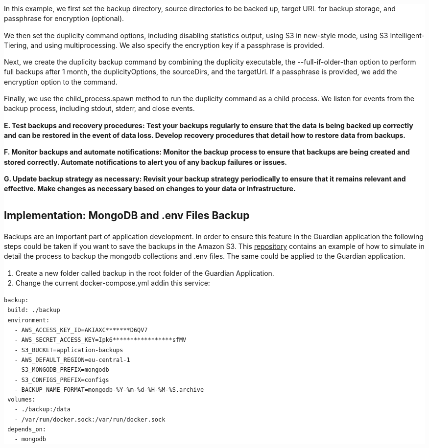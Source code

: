 In this example, we first set the backup directory, source directories to be backed up, target URL for backup storage, and passphrase for encryption (optional).

We then set the duplicity command options, including disabling statistics output, using S3 in new-style mode, using S3 Intelligent-Tiering, and using multiprocessing. We also specify the encryption key if a passphrase is provided.

Next, we create the duplicity backup command by combining the duplicity executable, the --full-if-older-than option to perform full backups after 1 month, the duplicityOptions, the sourceDirs, and the targetUrl. If a passphrase is provided, we add the encryption option to the command.

Finally, we use the child\_process.spawn method to run the duplicity command as a child process. We listen for events from the backup process, including stdout, stderr, and close events.

**E. Test backups and recovery procedures: Test your backups regularly to ensure that the data is being backed up correctly and can be restored in the event of data loss. Develop recovery procedures that detail how to restore data from backups.**

**F. Monitor backups and automate notifications: Monitor the backup process to ensure that backups are being created and stored correctly. Automate notifications to alert you of any backup failures or issues.**

**G. Update backup strategy as necessary: Revisit your backup strategy periodically to ensure that it remains relevant and effective. Make changes as necessary based on changes to your data or infrastructure.**

## Implementation: MongoDB and .env Files Backup

Backups are an important part of application development. In order to ensure this feature in the Guardian application the following steps could be taken if you want to save the backups in the Amazon S3. This [repository](https://github.com/IntellectEU/nodejs-app-backup) contains an example of how to simulate in detail the process to backup the mongodb collections and .env files. The same could be applied to the Guardian application.

1. Create a new folder called backup in the root folder of the Guardian Application.
2. Change the current docker-compose.yml addin this service:

```
backup:
 build: ./backup
 environment:
   - AWS_ACCESS_KEY_ID=AKIAXC*******D6QV7
   - AWS_SECRET_ACCESS_KEY=Ipk6*****************sfMV
   - S3_BUCKET=application-backups
   - AWS_DEFAULT_REGION=eu-central-1
   - S3_MONGODB_PREFIX=mongodb
   - S3_CONFIGS_PREFIX=configs
   - BACKUP_NAME_FORMAT=mongodb-%Y-%m-%d-%H-%M-%S.archive
 volumes:
   - ./backup:/data
   - /var/run/docker.sock:/var/run/docker.sock
 depends_on:
   - mongodb

```
